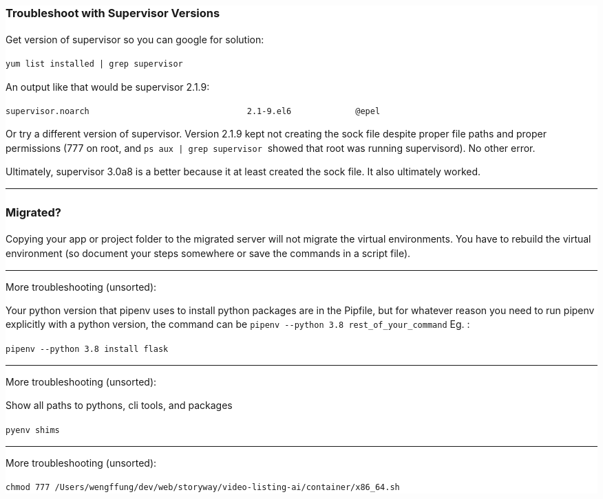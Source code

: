 
### Troubleshoot with Supervisor Versions


Get version of supervisor so you can google for solution:
```
yum list installed | grep supervisor  
```

An output like that would be supervisor 2.1.9:
```
supervisor.noarch                                2.1-9.el6             @epel 
```


Or try a different version of supervisor. Version 2.1.9 kept not creating the sock file despite proper file paths and proper permissions (777 on root, and `ps aux | grep supervisor`  showed that root was running supervisord). No other error.

Ultimately, supervisor 3.0a8 is a better because it at least created the sock file. It also ultimately worked.

  
---

### Migrated?

Copying your app or project folder to the migrated server will not migrate the virtual environments. You have to rebuild the virtual environment (so document your steps somewhere or save the commands in a script file).  

---

More troubleshooting (unsorted):

Your python version that pipenv uses to install python packages are in the Pipfile, but for whatever reason you need to run pipenv explicitly with a python version, the command can be `pipenv --python 3.8 rest_of_your_command` Eg. :

```
pipenv --python 3.8 install flask  
```

---

  
More troubleshooting (unsorted):

Show all paths to pythons, cli tools, and packages

```
pyenv shims  
```
  

---


More troubleshooting (unsorted):

```
chmod 777 /Users/wengffung/dev/web/storyway/video-listing-ai/container/x86_64.sh
```
  
